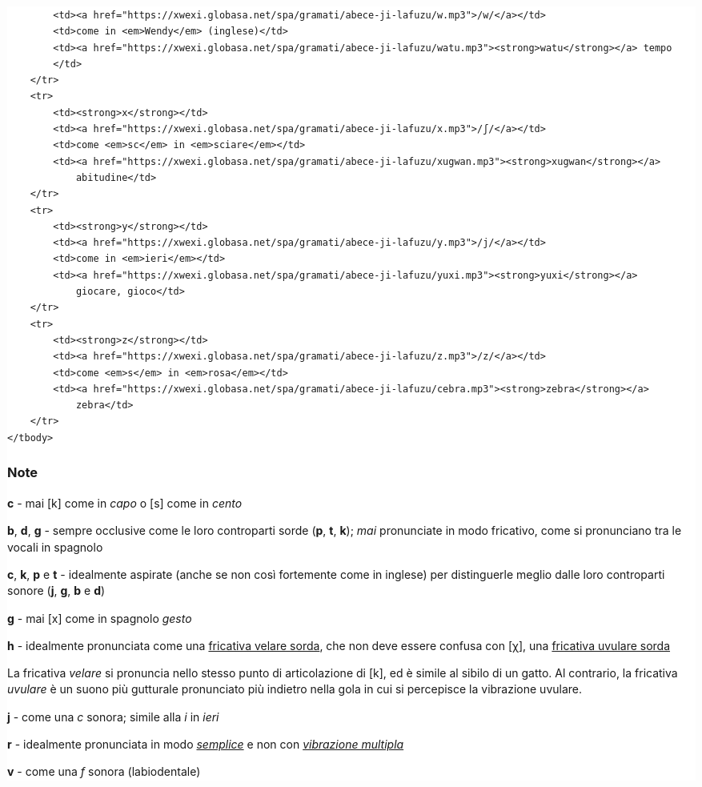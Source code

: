 			<td><a href="https://xwexi.globasa.net/spa/gramati/abece-ji-lafuzu/w.mp3">/w/</a></td>
			<td>come in <em>Wendy</em> (inglese)</td>
			<td><a href="https://xwexi.globasa.net/spa/gramati/abece-ji-lafuzu/watu.mp3"><strong>watu</strong></a> tempo
			</td>
		</tr>
		<tr>
			<td><strong>x</strong></td>
			<td><a href="https://xwexi.globasa.net/spa/gramati/abece-ji-lafuzu/x.mp3">/ʃ/</a></td>
			<td>come <em>sc</em> in <em>sciare</em></td>
			<td><a href="https://xwexi.globasa.net/spa/gramati/abece-ji-lafuzu/xugwan.mp3"><strong>xugwan</strong></a>
				abitudine</td>
		</tr>
		<tr>
			<td><strong>y</strong></td>
			<td><a href="https://xwexi.globasa.net/spa/gramati/abece-ji-lafuzu/y.mp3">/j/</a></td>
			<td>come in <em>ieri</em></td>
			<td><a href="https://xwexi.globasa.net/spa/gramati/abece-ji-lafuzu/yuxi.mp3"><strong>yuxi</strong></a>
				giocare, gioco</td>
		</tr>
		<tr>
			<td><strong>z</strong></td>
			<td><a href="https://xwexi.globasa.net/spa/gramati/abece-ji-lafuzu/z.mp3">/z/</a></td>
			<td>come <em>s</em> in <em>rosa</em></td>
			<td><a href="https://xwexi.globasa.net/spa/gramati/abece-ji-lafuzu/cebra.mp3"><strong>zebra</strong></a>
				zebra</td>
		</tr>
	</tbody>
</table>
<h3>Note</h3>
<p><strong>c</strong> - mai [k] come in <em>capo</em> o [s] come in <em>cento</em></p>
<p><strong>b</strong>, <strong>d</strong>, <strong>g</strong> - sempre occlusive come le loro controparti sorde
	(<strong>p</strong>, <strong>t</strong>, <strong>k</strong>); <em>mai</em> pronunciate in modo fricativo, come si
	pronunciano tra le vocali in spagnolo</p>
<p><strong>c</strong>, <strong>k</strong>, <strong>p</strong> e <strong>t</strong> - idealmente aspirate (anche se non
	così fortemente come in inglese) per distinguerle meglio dalle loro controparti sonore (<strong>j</strong>,
	<strong>g</strong>, <strong>b</strong> e <strong>d</strong>)</p>
<p><strong>g</strong> - mai [x] come in spagnolo <em>gesto</em></p>
<p><strong>h</strong> - idealmente pronunciata come una <a
		href="https://xwexi.globasa.net/spa/gramati/abece-ji-lafuzu/h.mp3">fricativa velare sorda</a>, che non deve
	essere confusa con [χ], una <a href="https://xwexi.globasa.net/spa/gramati/abece-ji-lafuzu/uvular.mp3">fricativa
		uvulare sorda</a></p>
<p>La fricativa <em>velare</em> si pronuncia nello stesso punto di articolazione di [k], ed è simile al sibilo di un
	gatto. Al contrario, la fricativa <em>uvulare</em> è un suono più gutturale pronunciato più indietro nella gola in
	cui si percepisce la vibrazione uvulare. </p>
<p><strong>j</strong> - come una <em>c</em> sonora; simile alla <em>i</em> in <em>ieri</em></p>
<p><strong>r</strong> - idealmente pronunciata in modo <a
		href="https://xwexi.globasa.net/spa/gramati/abece-ji-lafuzu/r.mp3"><em>semplice</em></a> e non con <a
		href="https://xwexi.globasa.net/spa/gramati/abece-ji-lafuzu/rr.mp3"><em>vibrazione multipla</em></a></p>
<p><strong>v</strong> - come una <em>f</em> sonora (labiodentale)</p>